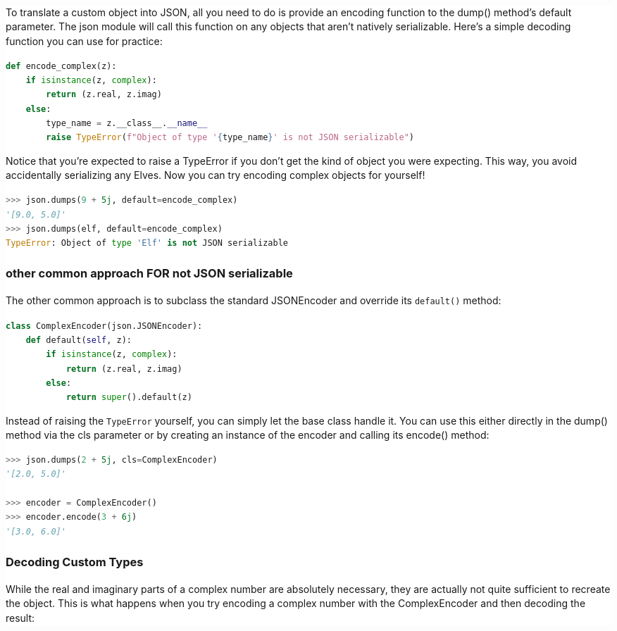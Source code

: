 To translate a custom object into JSON, all you need to do is provide an encoding function to the dump() method’s default parameter. The json module will call this function on any objects that aren’t natively serializable. Here’s a simple decoding function you can use for practice:


```py
def encode_complex(z):
    if isinstance(z, complex):
        return (z.real, z.imag)
    else:
        type_name = z.__class__.__name__
        raise TypeError(f"Object of type '{type_name}' is not JSON serializable")
```

Notice that you’re expected to raise a TypeError if you don’t get the kind of object you were expecting. This way, you avoid accidentally serializing any Elves. Now you can try encoding complex objects for yourself!

```py
>>> json.dumps(9 + 5j, default=encode_complex)
'[9.0, 5.0]'
>>> json.dumps(elf, default=encode_complex)
TypeError: Object of type 'Elf' is not JSON serializable
```

### other common approach FOR not JSON serializable

The other common approach is to subclass the standard JSONEncoder and 
override its `default()` method:

```py
class ComplexEncoder(json.JSONEncoder):
    def default(self, z):
        if isinstance(z, complex):
            return (z.real, z.imag)
        else:
            return super().default(z)
```

Instead of raising the `TypeError` yourself, you can simply let the base class handle it. You can use this either directly in the dump() method via the cls parameter or by creating an instance of the encoder and calling its encode() method:

```py
>>> json.dumps(2 + 5j, cls=ComplexEncoder)
'[2.0, 5.0]'

>>> encoder = ComplexEncoder()
>>> encoder.encode(3 + 6j)
'[3.0, 6.0]'
```

### Decoding Custom Types
While the real and imaginary parts of a complex number are absolutely necessary, they are actually not quite sufficient to recreate the object. This is what happens when you try encoding a complex number with the ComplexEncoder and then decoding the result:
